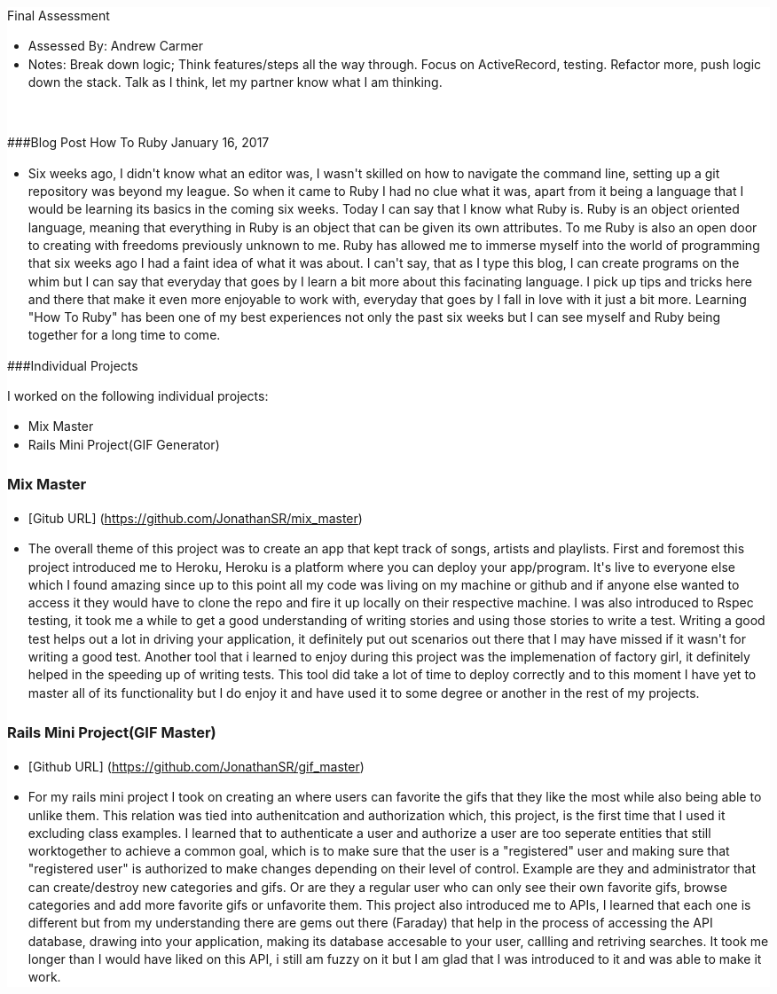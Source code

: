 Final Assessment
* Assessed By: Andrew Carmer
* Notes: Break down logic; Think features/steps all the way through. Focus on ActiveRecord, testing. Refactor more, push logic down the stack. Talk as I think, let my partner know what I am thinking.
<br>

###Blog Post
How To Ruby
January 16, 2017
<br>
 * Six weeks ago, I didn't know what an editor was, I wasn't skilled on how to navigate the command line, setting up a git repository was beyond my league. So when it came to Ruby I had no clue what it was, apart from it being a language that I would be learning its basics in the coming six weeks. Today I can say that I know what Ruby is. Ruby is an object oriented language, meaning that everything in Ruby is an object that can be given its own attributes. To me Ruby is also an open door to creating with freedoms previously unknown to me. Ruby has allowed me to immerse myself into the world of programming that six weeks ago I had a faint idea of what it was about. I can't say, that as I type this blog, I can create programs on the whim but I can say that everyday that goes by I learn a bit more about this facinating language. I pick up tips and tricks here and there that make it even more enjoyable to work with, everyday that goes by I fall in love with it just a bit more. Learning "How To Ruby" has been one of my best experiences not only the past six weeks but I can see myself and Ruby being together for a long time to come.


###Individual Projects

I worked on the following individual projects:
* Mix Master
* Rails Mini Project(GIF Generator)

### Mix Master

* [Gitub URL] (https://github.com/JonathanSR/mix_master)

* The overall theme of this project was to create an app that kept track of songs, artists and playlists. First and foremost this project introduced me to Heroku, Heroku is a platform where you can deploy your app/program. It's live to everyone else which I found amazing since up to this point all my code was living on my machine or github and if anyone else wanted to access it they would have to clone the repo and fire it up locally on their respective machine. I was also introduced to Rspec testing, it took me a while to get a good understanding of writing stories and using those stories to write a test. Writing a good test helps out a lot in driving your application, it definitely put out scenarios out there that I may have missed if it wasn't for writing a good test. Another tool that i learned to enjoy during this project was the implemenation of factory girl, it definitely helped in the speeding up of writing tests. This tool did take a lot of time to deploy correctly and to this moment I have yet to master all of its functionality but I do enjoy it and have used it to some degree or another in the rest of my projects.

### Rails Mini Project(GIF Master)

* [Github URL] (https://github.com/JonathanSR/gif_master)

* For my rails mini project I took on creating an where users can favorite the gifs that they like the most while also being able to unlike them. This relation was tied into authenitcation and authorization which, this project, is the first time that I used it excluding class examples. I learned that to authenticate a user and authorize a user are too seperate entities that still worktogether to achieve a common goal, which is to make sure that the user is a "registered" user and making sure that "registered user" is authorized to make changes depending on their level of control. Example are they and administrator that can create/destroy new categories and gifs. Or are they a regular user who can only see their own favorite gifs, browse categories and add more favorite gifs or unfavorite them. This project also introduced me to APIs, I learned that each one is different but from my understanding there are gems out there (Faraday) that help in the process of accessing the API database, drawing into your application, making its database accesable to your user, callling and retriving searches. It took me longer than I would have liked on this API, i still am fuzzy on it  but I am glad that I was introduced to it and was able to make it work.
